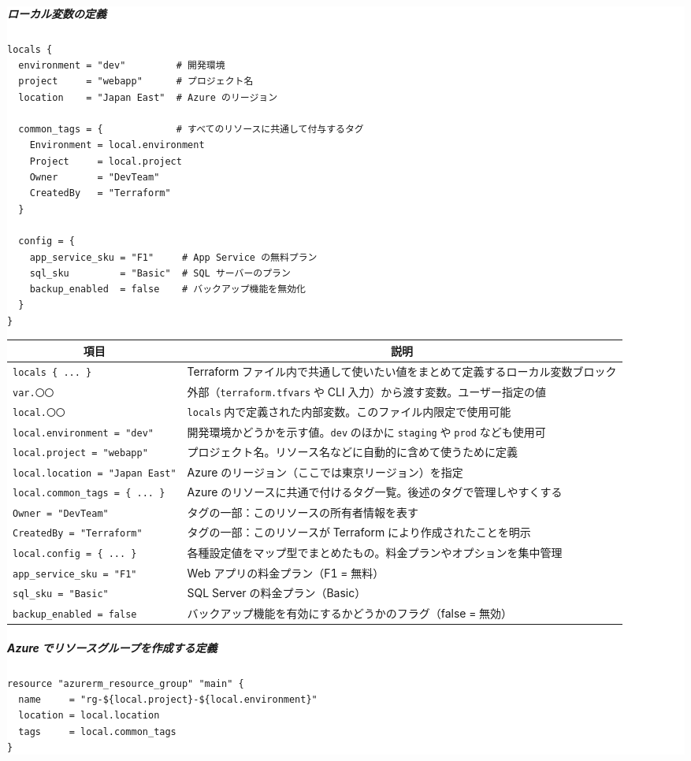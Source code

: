##### ローカル変数の定義

```hcl
locals {
  environment = "dev"         # 開発環境
  project     = "webapp"      # プロジェクト名
  location    = "Japan East"  # Azure のリージョン

  common_tags = {             # すべてのリソースに共通して付与するタグ
    Environment = local.environment
    Project     = local.project
    Owner       = "DevTeam"
    CreatedBy   = "Terraform"
  }

  config = {
    app_service_sku = "F1"     # App Service の無料プラン
    sql_sku         = "Basic"  # SQL サーバーのプラン
    backup_enabled  = false    # バックアップ機能を無効化
  }
}
```

| 項目 | 説明 |
|------|------|
| `locals { ... }` | Terraform ファイル内で共通して使いたい値をまとめて定義するローカル変数ブロック |
| `var.〇〇` | 外部（`terraform.tfvars` や CLI 入力）から渡す変数。ユーザー指定の値 |
| `local.〇〇` | `locals` 内で定義された内部変数。このファイル内限定で使用可能 |
| `local.environment = "dev"` | 開発環境かどうかを示す値。`dev` のほかに `staging` や `prod` なども使用可 |
| `local.project = "webapp"` | プロジェクト名。リソース名などに自動的に含めて使うために定義 |
| `local.location = "Japan East"` | Azure のリージョン（ここでは東京リージョン）を指定 |
| `local.common_tags = { ... }` | Azure のリソースに共通で付けるタグ一覧。後述のタグで管理しやすくする |
| `Owner = "DevTeam"` | タグの一部：このリソースの所有者情報を表す |
| `CreatedBy = "Terraform"` | タグの一部：このリソースが Terraform により作成されたことを明示 |
| `local.config = { ... }` | 各種設定値をマップ型でまとめたもの。料金プランやオプションを集中管理 |
| `app_service_sku = "F1"` | Web アプリの料金プラン（F1 = 無料） |
| `sql_sku = "Basic"` | SQL Server の料金プラン（Basic） |
| `backup_enabled = false` | バックアップ機能を有効にするかどうかのフラグ（false = 無効） |

##### Azure でリソースグループを作成する定義

```hcl
resource "azurerm_resource_group" "main" {
  name     = "rg-${local.project}-${local.environment}"
  location = local.location
  tags     = local.common_tags
}
```
